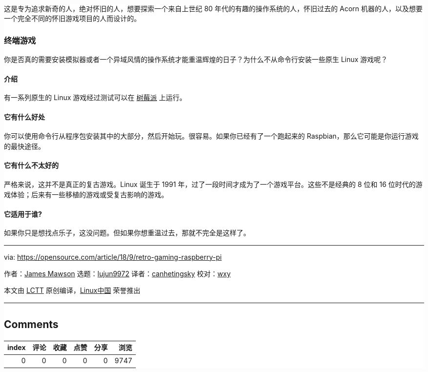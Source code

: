 这是专为追求新奇的人，绝对怀旧的人，想要探索一个来自上世纪 80 年代的有趣的操作系统的人，怀旧过去的 Acorn 机器的人，以及想要一个完全不同的怀旧游戏项目的人而设计的。

### 终端游戏

你是否真的需要安装模拟器或者一个异域风情的操作系统才能重温辉煌的日子？为什么不从命令行安装一些原生 Linux 游戏呢？

#### 介绍

有一系列原生的 Linux 游戏经过测试可以在 [树莓派](https://www.raspberrypi.org/forums/viewtopic.php?f=78&t=51794) 上运行。

#### 它有什么好处

你可以使用命令行从程序包安装其中的大部分，然后开始玩。很容易。如果你已经有了一个跑起来的 Raspbian，那么它可能是你运行游戏的最快途径。

#### 它有什么不太好的

严格来说，这并不是真正的复古游戏。Linux 诞生于 1991 年，过了一段时间才成为了一个游戏平台。这些不是经典的 8 位和 16 位时代的游戏体验；后来有一些移植的游戏或受复古影响的游戏。

#### 它适用于谁?

如果你只是想找点乐子，这没问题。但如果你想重温过去，那就不完全是这样了。

---

via: <https://opensource.com/article/18/9/retro-gaming-raspberry-pi>

作者：[James Mawson](https://opensource.com/users/dxmjames) 选题：[lujun9972](https://github.com/lujun9972) 译者：[canhetingsky](https://github.com/canhetingsky) 校对：[wxy](https://github.com/wxy)

本文由 [LCTT](https://github.com/LCTT/TranslateProject) 原创编译，[Linux中国](https://linux.cn/) 荣誉推出

***

## Comments


|   index |   评论 |   收藏 |   点赞 |   分享 |   浏览 |
|--------:|-------:|-------:|-------:|-------:|-------:|
|       0 |      0 |      0 |      0 |      0 |   9747 |
